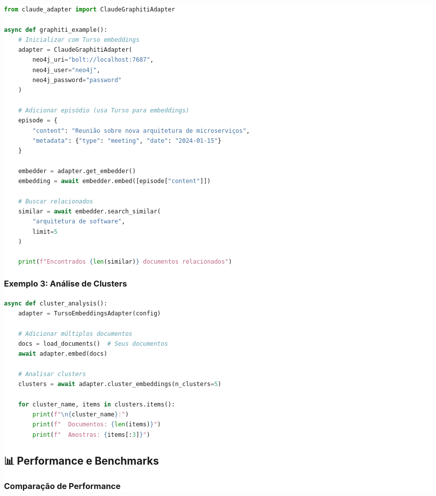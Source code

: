 ```python
from claude_adapter import ClaudeGraphitiAdapter

async def graphiti_example():
    # Inicializar com Turso embeddings
    adapter = ClaudeGraphitiAdapter(
        neo4j_uri="bolt://localhost:7687",
        neo4j_user="neo4j",
        neo4j_password="password"
    )
    
    # Adicionar episódio (usa Turso para embeddings)
    episode = {
        "content": "Reunião sobre nova arquitetura de microserviços",
        "metadata": {"type": "meeting", "date": "2024-01-15"}
    }
    
    embedder = adapter.get_embedder()
    embedding = await embedder.embed([episode["content"]])
    
    # Buscar relacionados
    similar = await embedder.search_similar(
        "arquitetura de software",
        limit=5
    )
    
    print(f"Encontrados {len(similar)} documentos relacionados")
```

### Exemplo 3: Análise de Clusters

```python
async def cluster_analysis():
    adapter = TursoEmbeddingsAdapter(config)
    
    # Adicionar múltiplos documentos
    docs = load_documents()  # Seus documentos
    await adapter.embed(docs)
    
    # Analisar clusters
    clusters = await adapter.cluster_embeddings(n_clusters=5)
    
    for cluster_name, items in clusters.items():
        print(f"\n{cluster_name}:")
        print(f"  Documentos: {len(items)}")
        print(f"  Amostras: {items[:3]}")
```

## 📊 Performance e Benchmarks

### Comparação de Performance
